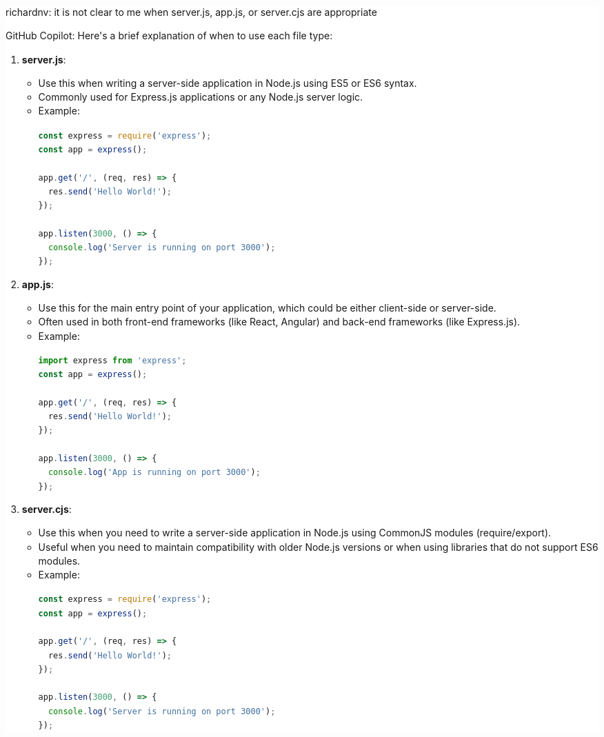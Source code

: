 richardnv: it is not clear to me when server.js, app.js, or server.cjs are appropriate

GitHub Copilot: Here's a brief explanation of when to use each file type:

1. **server.js**:
   - Use this when writing a server-side application in Node.js using ES5 or ES6 syntax.
   - Commonly used for Express.js applications or any Node.js server logic.
   - Example:
     ```javascript
     const express = require('express');
     const app = express();

     app.get('/', (req, res) => {
       res.send('Hello World!');
     });

     app.listen(3000, () => {
       console.log('Server is running on port 3000');
     });
     ```

2. **app.js**:
   - Use this for the main entry point of your application, which could be either client-side or server-side.
   - Often used in both front-end frameworks (like React, Angular) and back-end frameworks (like Express.js).
   - Example:
     ```javascript
     import express from 'express';
     const app = express();

     app.get('/', (req, res) => {
       res.send('Hello World!');
     });

     app.listen(3000, () => {
       console.log('App is running on port 3000');
     });
     ```

3. **server.cjs**:
   - Use this when you need to write a server-side application in Node.js using CommonJS modules (require/export).
   - Useful when you need to maintain compatibility with older Node.js versions or when using libraries that do not support ES6 modules.
   - Example:
     ```javascript
     const express = require('express');
     const app = express();

     app.get('/', (req, res) => {
       res.send('Hello World!');
     });

     app.listen(3000, () => {
       console.log('Server is running on port 3000');
     });
     ```
